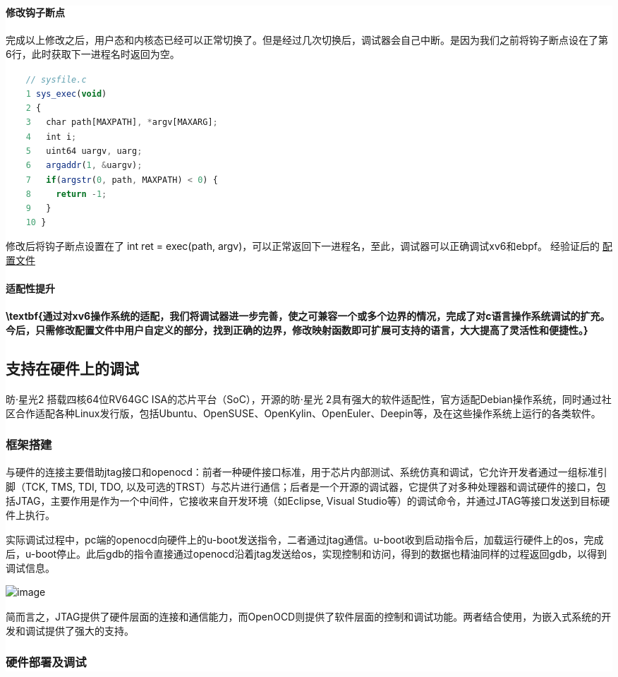 <span id="移植2.4"></span>

#### 修改钩子断点

完成以上修改之后，用户态和内核态已经可以正常切换了。但是经过几次切换后，调试器会自己中断。是因为我们之前将钩子断点设在了第6行，此时获取下一进程名时返回为空。

```ts
	// sysfile.c
	1 sys_exec(void)
	2 {
	3   char path[MAXPATH], *argv[MAXARG];
	4   int i;
	5   uint64 uargv, uarg;
	6   argaddr(1, &uargv);
	7   if(argstr(0, path, MAXPATH) < 0) {
	8     return -1;
	9   }
	10 }
```

修改后将钩子断点设置在了 int ret = exec(path, argv)，可以正常返回下一进程名，至此，调试器可以正确调试xv6和ebpf。
经验证后的 [配置文件](https://github.com/chenzhiy2001/code-debug/blob/master/installation%20and%20usage/xv6_launch.json)

<span id="移植2.5"></span>

#### 适配性提升
**\textbf{通过对xv6操作系统的适配，我们将调试器进一步完善，使之可兼容一个或多个边界的情况，完成了对c语言操作系统调试的扩充。今后，只需修改配置文件中用户自定义的部分，找到正确的边界，修改映射函数即可扩展可支持的语言，大大提高了灵活性和便捷性。}**

<span id="硬件"></span>

## 支持在硬件上的调试

昉·星光2 搭载四核64位RV64GC ISA的芯片平台（SoC），开源的昉·星光 2具有强大的软件适配性，官方适配Debian操作系统，同时通过社区合作适配各种Linux发行版，包括Ubuntu、OpenSUSE、OpenKylin、OpenEuler、Deepin等，及在这些操作系统上运行的各类软件。

<span id="硬件1"></span>

### 框架搭建

与硬件的连接主要借助jtag接口和openocd：前者一种硬件接口标准，用于芯片内部测试、系统仿真和调试，它允许开发者通过一组标准引脚（TCK, TMS, TDI, TDO, 以及可选的TRST）与芯片进行通信；后者是一个开源的调试器，它提供了对多种处理器和调试硬件的接口，包括JTAG，主要作用是作为一个中间件，它接收来自开发环境（如Eclipse, Visual Studio等）的调试命令，并通过JTAG等接口发送到目标硬件上执行。

实际调试过程中，pc端的openocd向硬件上的u-boot发送指令，二者通过jtag通信。u-boot收到启动指令后，加载运行硬件上的os，完成后，u-boot停止。此后gdb的指令直接通过openocd沿着jtag发送给os，实现控制和访问，得到的数据也精油同样的过程返回gdb，以得到调试信息。

 ![image](https://github.com/user-attachments/assets/b5b06a5a-6fe2-45c6-82f1-ed5eeb56b66d)


简而言之，JTAG提供了硬件层面的连接和通信能力，而OpenOCD则提供了软件层面的控制和调试功能。两者结合使用，为嵌入式系统的开发和调试提供了强大的支持。

<span id="硬件2"></span>

### 硬件部署及调试
